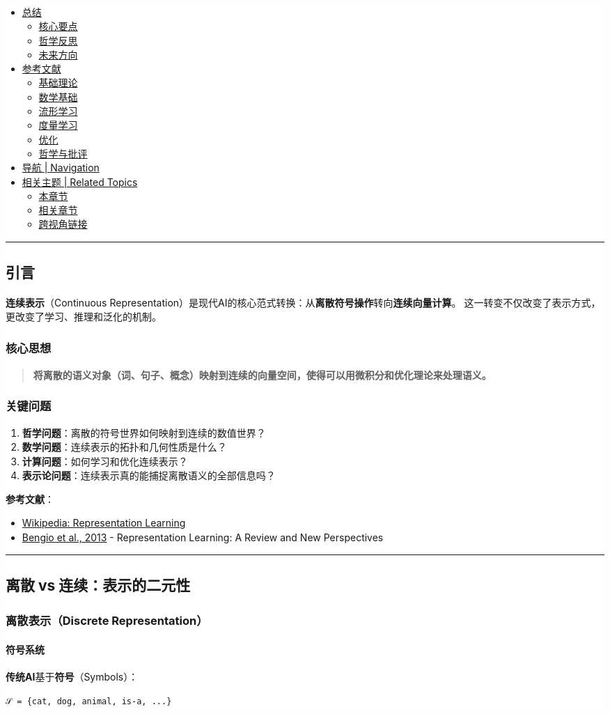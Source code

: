 - [总结](#总结)
  - [核心要点](#核心要点)
  - [哲学反思](#哲学反思)
  - [未来方向](#未来方向)
- [参考文献](#参考文献)
  - [基础理论](#基础理论)
  - [数学基础](#数学基础)
  - [流形学习](#流形学习)
  - [度量学习](#度量学习)
  - [优化](#优化)
  - [哲学与批评](#哲学与批评)
- [导航 | Navigation](#导航-navigation)
- [相关主题 | Related Topics](#相关主题-related-topics)
  - [本章节](#本章节)
  - [相关章节](#相关章节)
  - [跨视角链接](#跨视角链接)

---

## 引言

**连续表示**（Continuous Representation）是现代AI的核心范式转换：从**离散符号操作**转向**连续向量计算**。
这一转变不仅改变了表示方式，更改变了学习、推理和泛化的机制。

### 核心思想

> **将离散的语义对象（词、句子、概念）映射到连续的向量空间，使得可以用微积分和优化理论来处理语义。**

### 关键问题

1. **哲学问题**：离散的符号世界如何映射到连续的数值世界？
2. **数学问题**：连续表示的拓扑和几何性质是什么？
3. **计算问题**：如何学习和优化连续表示？
4. **表示论问题**：连续表示真的能捕捉离散语义的全部信息吗？

**参考文献**：

- [Wikipedia: Representation Learning](https://en.wikipedia.org/wiki/Feature_learning)
- [Bengio et al., 2013](https://arxiv.org/abs/1206.5533) - Representation Learning: A Review and New Perspectives

---

## 离散 vs 连续：表示的二元性

### 离散表示（Discrete Representation）

#### 符号系统

**传统AI**基于**符号**（Symbols）：

```text
𝒮 = {cat, dog, animal, is-a, ...}
```
